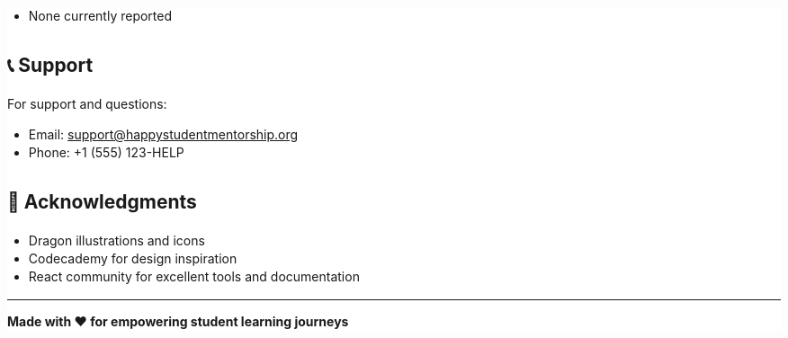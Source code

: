 - None currently reported

## 📞 Support

For support and questions:
- Email: support@happystudentmentorship.org
- Phone: +1 (555) 123-HELP

## 🙏 Acknowledgments

- Dragon illustrations and icons
- Codecademy for design inspiration
- React community for excellent tools and documentation

---

**Made with ❤️ for empowering student learning journeys**
